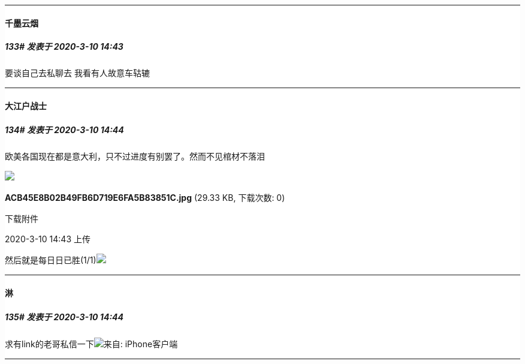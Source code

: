 
*****

####  千墨云烟  
##### 133#       发表于 2020-3-10 14:43




要谈自己去私聊去 我看有人故意车轱辘







*****

####  大江户战士  
##### 134#       发表于 2020-3-10 14:44




欧美各国现在都是意大利，只不过进度有别罢了。然而不见棺材不落泪


<img src="https://img.saraba1st.com/forum/202003/10/144322zrmd6jo3m00dkj5d.jpg" referrerpolicy="no-referrer">


<strong>ACB45E8B02B49FB6D719E6FA5B83851C.jpg</strong> (29.33 KB, 下载次数: 0)

下载附件

2020-3-10 14:43 上传







然后就是每日日已胜(1/1)<img src="https://static.saraba1st.com/image/smiley/face2017/245.png" referrerpolicy="no-referrer">







*****

####  淋  
##### 135#       发表于 2020-3-10 14:44




求有link的老哥私信一下<img src="https://static.saraba1st.com/image/smiley/face2017/034.png" referrerpolicy="no-referrer">来自: iPhone客户端







*****
